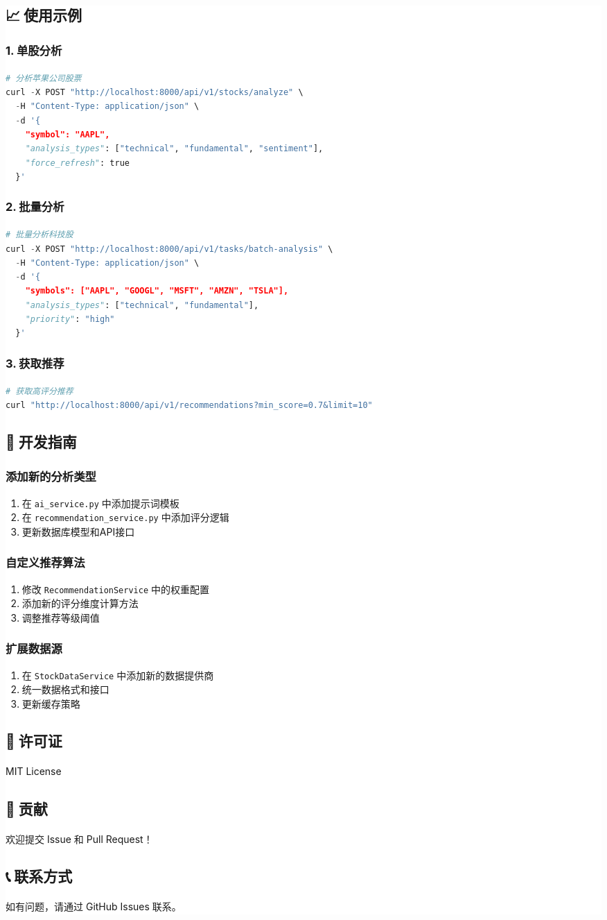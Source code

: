 ## 📈 使用示例

### 1. 单股分析
```python
# 分析苹果公司股票
curl -X POST "http://localhost:8000/api/v1/stocks/analyze" \
  -H "Content-Type: application/json" \
  -d '{
    "symbol": "AAPL",
    "analysis_types": ["technical", "fundamental", "sentiment"],
    "force_refresh": true
  }'
```

### 2. 批量分析
```python
# 批量分析科技股
curl -X POST "http://localhost:8000/api/v1/tasks/batch-analysis" \
  -H "Content-Type: application/json" \
  -d '{
    "symbols": ["AAPL", "GOOGL", "MSFT", "AMZN", "TSLA"],
    "analysis_types": ["technical", "fundamental"],
    "priority": "high"
  }'
```

### 3. 获取推荐
```python
# 获取高评分推荐
curl "http://localhost:8000/api/v1/recommendations?min_score=0.7&limit=10"
```

## 🔧 开发指南

### 添加新的分析类型
1. 在 `ai_service.py` 中添加提示词模板
2. 在 `recommendation_service.py` 中添加评分逻辑
3. 更新数据库模型和API接口

### 自定义推荐算法
1. 修改 `RecommendationService` 中的权重配置
2. 添加新的评分维度计算方法
3. 调整推荐等级阈值

### 扩展数据源
1. 在 `StockDataService` 中添加新的数据提供商
2. 统一数据格式和接口
3. 更新缓存策略

## 📝 许可证

MIT License

## 🤝 贡献

欢迎提交 Issue 和 Pull Request！

## 📞 联系方式

如有问题，请通过 GitHub Issues 联系。